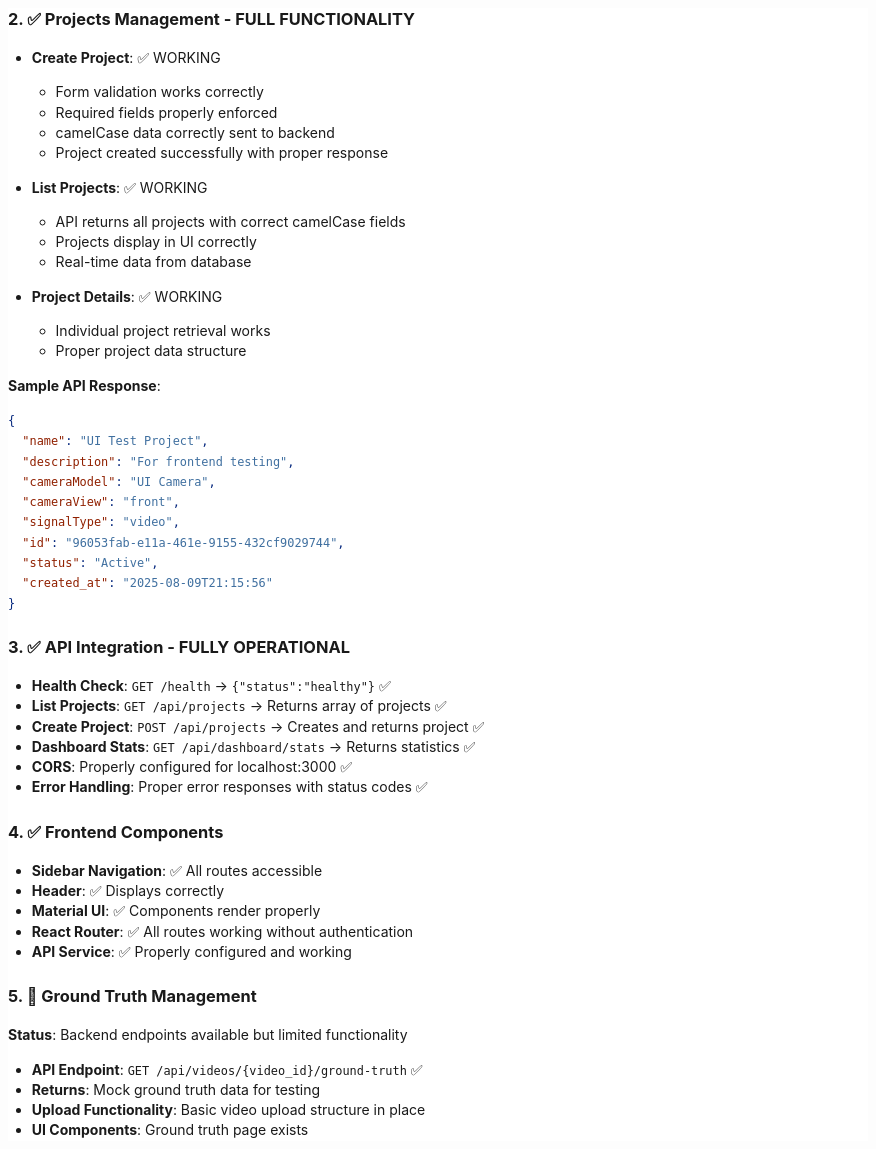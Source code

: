 ### 2. ✅ Projects Management - FULL FUNCTIONALITY
- **Create Project**: ✅ WORKING  
  - Form validation works correctly
  - Required fields properly enforced
  - camelCase data correctly sent to backend
  - Project created successfully with proper response

- **List Projects**: ✅ WORKING
  - API returns all projects with correct camelCase fields
  - Projects display in UI correctly
  - Real-time data from database

- **Project Details**: ✅ WORKING  
  - Individual project retrieval works
  - Proper project data structure

**Sample API Response**:
```json
{
  "name": "UI Test Project",
  "description": "For frontend testing",
  "cameraModel": "UI Camera",
  "cameraView": "front",
  "signalType": "video",
  "id": "96053fab-e11a-461e-9155-432cf9029744",
  "status": "Active",
  "created_at": "2025-08-09T21:15:56"
}
```

### 3. ✅ API Integration - FULLY OPERATIONAL
- **Health Check**: `GET /health` → `{"status":"healthy"}` ✅
- **List Projects**: `GET /api/projects` → Returns array of projects ✅  
- **Create Project**: `POST /api/projects` → Creates and returns project ✅
- **Dashboard Stats**: `GET /api/dashboard/stats` → Returns statistics ✅
- **CORS**: Properly configured for localhost:3000 ✅
- **Error Handling**: Proper error responses with status codes ✅

### 4. ✅ Frontend Components
- **Sidebar Navigation**: ✅ All routes accessible
- **Header**: ✅ Displays correctly  
- **Material UI**: ✅ Components render properly
- **React Router**: ✅ All routes working without authentication
- **API Service**: ✅ Properly configured and working

### 5. 🔧 Ground Truth Management
**Status**: Backend endpoints available but limited functionality
- **API Endpoint**: `GET /api/videos/{video_id}/ground-truth` ✅
- **Returns**: Mock ground truth data for testing
- **Upload Functionality**: Basic video upload structure in place
- **UI Components**: Ground truth page exists
